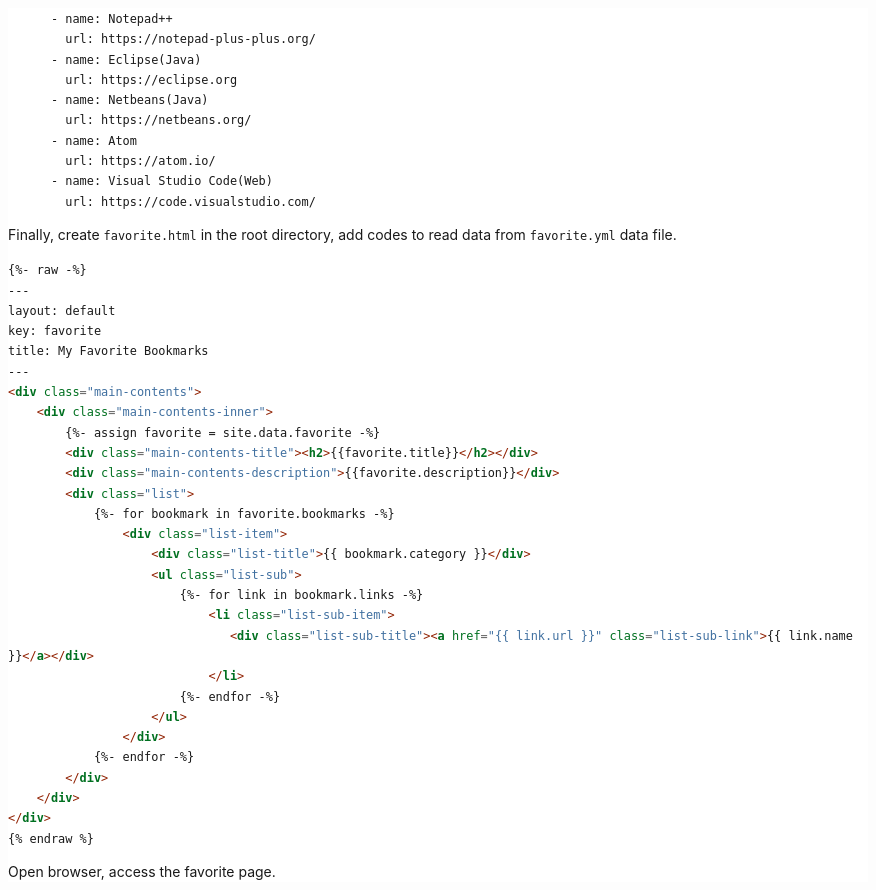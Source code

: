 ```
      - name: Notepad++
        url: https://notepad-plus-plus.org/
      - name: Eclipse(Java)
        url: https://eclipse.org
      - name: Netbeans(Java)
        url: https://netbeans.org/
      - name: Atom
        url: https://atom.io/
      - name: Visual Studio Code(Web)
        url: https://code.visualstudio.com/
```
Finally, create `favorite.html` in the root directory, add codes to read data from `favorite.yml` data file.
```html
{%- raw -%}
---
layout: default
key: favorite
title: My Favorite Bookmarks
---
<div class="main-contents">
    <div class="main-contents-inner">
        {%- assign favorite = site.data.favorite -%}
        <div class="main-contents-title"><h2>{{favorite.title}}</h2></div>
        <div class="main-contents-description">{{favorite.description}}</div>
        <div class="list">
            {%- for bookmark in favorite.bookmarks -%}
                <div class="list-item">
                    <div class="list-title">{{ bookmark.category }}</div>
                    <ul class="list-sub">
                        {%- for link in bookmark.links -%}
                            <li class="list-sub-item">
                               <div class="list-sub-title"><a href="{{ link.url }}" class="list-sub-link">{{ link.name }}</a></div>
                            </li>
                        {%- endfor -%}
                    </ul>
                </div>
            {%- endfor -%}
        </div>
    </div>
</div>
{% endraw %}
```
Open browser, access the favorite page.